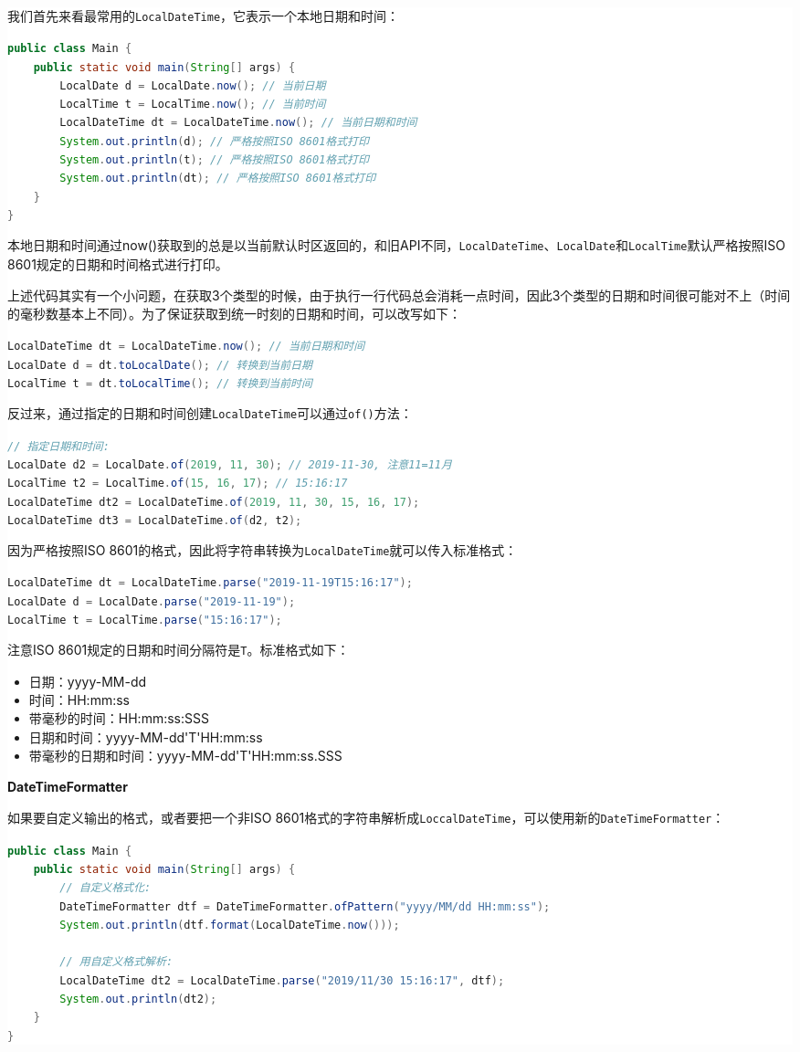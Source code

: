 我们首先来看最常用的`LocalDateTime`，它表示一个本地日期和时间：

```java
public class Main {
    public static void main(String[] args) {
        LocalDate d = LocalDate.now(); // 当前日期
        LocalTime t = LocalTime.now(); // 当前时间
        LocalDateTime dt = LocalDateTime.now(); // 当前日期和时间
        System.out.println(d); // 严格按照ISO 8601格式打印
        System.out.println(t); // 严格按照ISO 8601格式打印
        System.out.println(dt); // 严格按照ISO 8601格式打印
    }
}
```

本地日期和时间通过now()获取到的总是以当前默认时区返回的，和旧API不同，`LocalDateTime`、`LocalDate`和`LocalTime`默认严格按照ISO 8601规定的日期和时间格式进行打印。

上述代码其实有一个小问题，在获取3个类型的时候，由于执行一行代码总会消耗一点时间，因此3个类型的日期和时间很可能对不上（时间的毫秒数基本上不同）。为了保证获取到统一时刻的日期和时间，可以改写如下：

```java
LocalDateTime dt = LocalDateTime.now(); // 当前日期和时间
LocalDate d = dt.toLocalDate(); // 转换到当前日期
LocalTime t = dt.toLocalTime(); // 转换到当前时间
```

反过来，通过指定的日期和时间创建`LocalDateTime`可以通过`of()`方法：

```java
// 指定日期和时间:
LocalDate d2 = LocalDate.of(2019, 11, 30); // 2019-11-30, 注意11=11月
LocalTime t2 = LocalTime.of(15, 16, 17); // 15:16:17
LocalDateTime dt2 = LocalDateTime.of(2019, 11, 30, 15, 16, 17);
LocalDateTime dt3 = LocalDateTime.of(d2, t2);
```

因为严格按照ISO 8601的格式，因此将字符串转换为`LocalDateTime`就可以传入标准格式：

```java
LocalDateTime dt = LocalDateTime.parse("2019-11-19T15:16:17");
LocalDate d = LocalDate.parse("2019-11-19");
LocalTime t = LocalTime.parse("15:16:17");
```

注意ISO 8601规定的日期和时间分隔符是`T`。标准格式如下：

- 日期：yyyy-MM-dd
- 时间：HH:mm:ss
- 带毫秒的时间：HH:mm:ss:SSS
- 日期和时间：yyyy-MM-dd'T'HH:mm:ss
- 带毫秒的日期和时间：yyyy-MM-dd'T'HH:mm:ss.SSS

**DateTimeFormatter**

如果要自定义输出的格式，或者要把一个非ISO 8601格式的字符串解析成`LoccalDateTime`，可以使用新的`DateTimeFormatter`：

```java
public class Main {
    public static void main(String[] args) {
        // 自定义格式化:
        DateTimeFormatter dtf = DateTimeFormatter.ofPattern("yyyy/MM/dd HH:mm:ss");
        System.out.println(dtf.format(LocalDateTime.now()));

        // 用自定义格式解析:
        LocalDateTime dt2 = LocalDateTime.parse("2019/11/30 15:16:17", dtf);
        System.out.println(dt2);
    }
}
```
